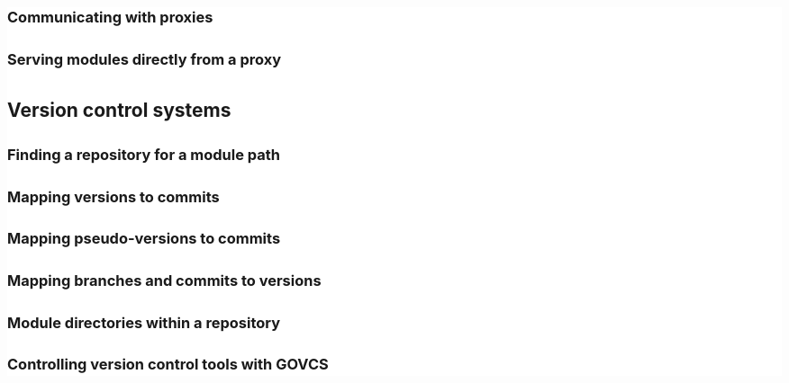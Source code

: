 ### Communicating with proxies

### Serving modules directly from a proxy

## Version control systems

### Finding a repository for a module path

### Mapping versions to commits

### Mapping pseudo-versions to commits

### Mapping branches and commits to versions

### Module directories within a repository

### Controlling version control tools with GOVCS